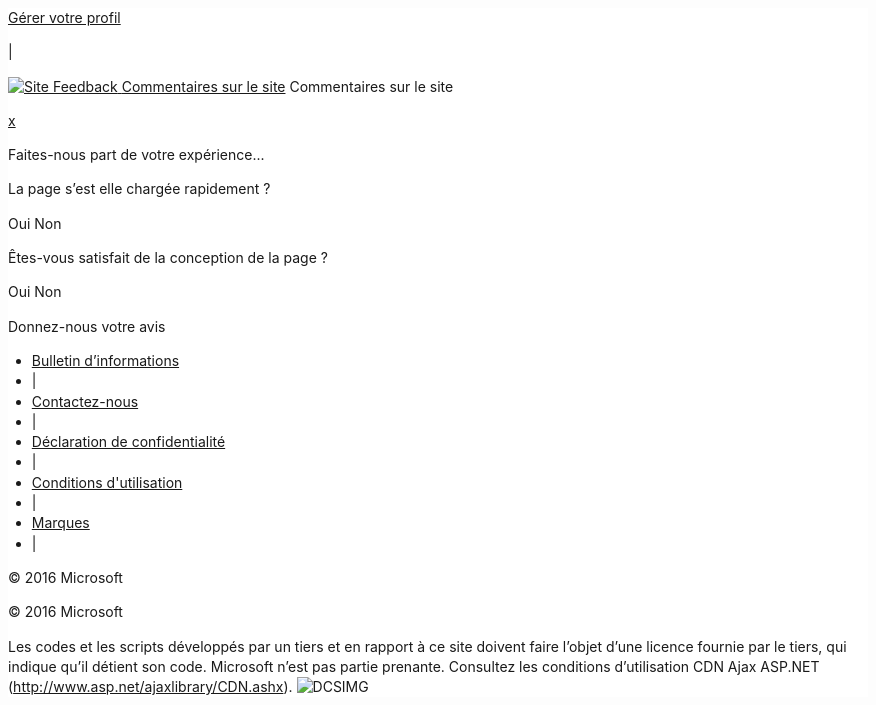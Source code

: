 [Gérer votre profil](https://social.technet.microsoft.com/profile)

|

<a href="javascript:void(0)" id="SiteFeedbackLinkOpener"><span id="FeedbackButton" class="FeedbackButton clip20x21"> <img src="https://i-technet.sec.s-msft.com/Areas/Epx/Content/Images/ImageSprite.png?v=635975720914499532" alt="Site Feedback" id="feedBackImg" class="cl_footer_feedback_icon" /> </span> Commentaires sur le site</a>
Commentaires sur le site

<a href="javascript:void(0)" id="SiteFeedbackLinkCloser">x</a>

Faites-nous part de votre expérience...

La page s’est elle chargée rapidement ?

<span> Oui<span> </span></span> <span> Non<span> </span></span>

Êtes-vous satisfait de la conception de la page ?

<span> Oui<span> </span></span> <span> Non<span> </span></span>

Donnez-nous votre avis

-   [Bulletin d’informations](https://technet.microsoft.com/cc543196.aspx)
-   |
-   [Contactez-nous](https://technet.microsoft.com/cc512759.aspx)
-   |
-   [Déclaration de confidentialité](https://privacy.microsoft.com/privacystatement)
-   |
-   [Conditions d'utilisation](https://technet.microsoft.com/cc300389.aspx)
-   |
-   [Marques](https://www.microsoft.com/en-us/legal/intellectualproperty/Trademarks/)
-   |

© 2016 Microsoft

© 2016 Microsoft

Les codes et les scripts développés par un tiers et en rapport à ce site doivent faire l’objet d’une licence fournie par le tiers, qui indique qu’il détient son code. Microsoft n’est pas partie prenante. Consultez les conditions d’utilisation CDN Ajax ASP.NET (http://www.asp.net/ajaxlibrary/CDN.ashx).
<img src="https://m.webtrends.com/dcsjwb9vb00000c932fd0rjc7_5p3t/njs.gif?dcsuri=/nojavascript&amp;WT.js=No" alt="DCSIMG" id="Img1" width="1" height="1" />






